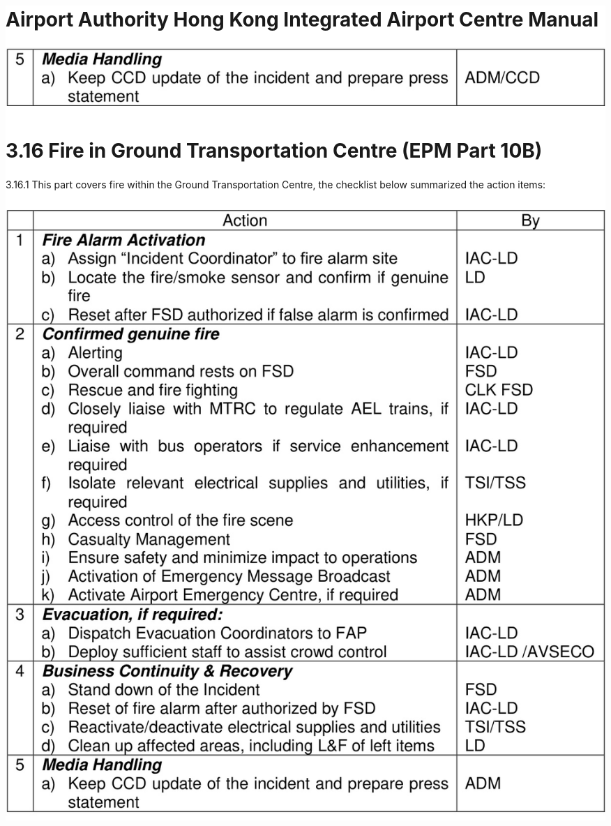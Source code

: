 # Airport Authority Hong Kong Integrated Airport Centre Manual  

![](../images/ebe237a53918d0f055f5bc8e6e739f8ff81b2fdc54cfea22e409464fcdab571d.jpg)  

# 3.16 Fire in Ground Transportation Centre (EPM Part 10B)  

3.16.1 This part covers fire within the Ground Transportation Centre, the checklist below summarized the action items:  

![](../images/f3f977391875e9b0b6e2afc980f134f454c4b2162c244efdd5f03c74d456be72.jpg)  
